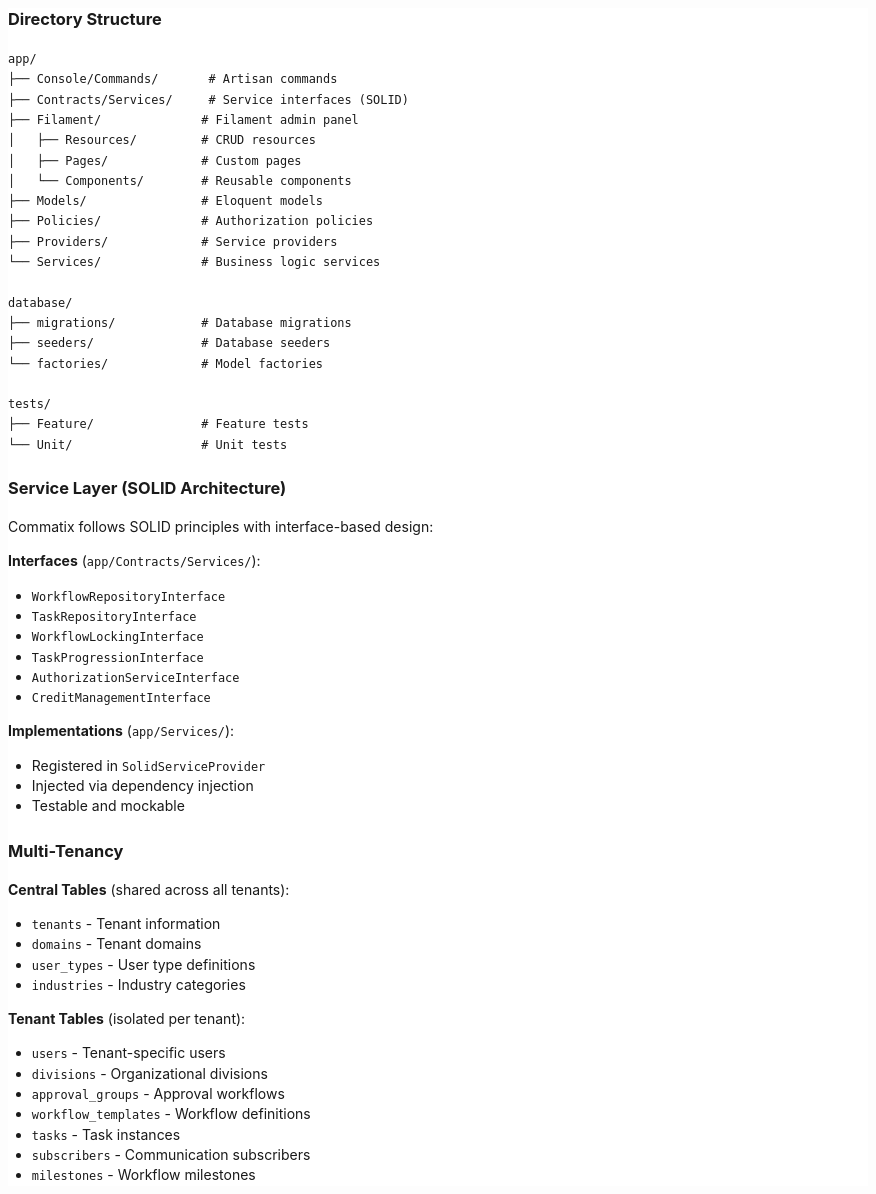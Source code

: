 ### Directory Structure
```
app/
├── Console/Commands/       # Artisan commands
├── Contracts/Services/     # Service interfaces (SOLID)
├── Filament/              # Filament admin panel
│   ├── Resources/         # CRUD resources
│   ├── Pages/             # Custom pages
│   └── Components/        # Reusable components
├── Models/                # Eloquent models
├── Policies/              # Authorization policies
├── Providers/             # Service providers
└── Services/              # Business logic services

database/
├── migrations/            # Database migrations
├── seeders/               # Database seeders
└── factories/             # Model factories

tests/
├── Feature/               # Feature tests
└── Unit/                  # Unit tests
```

### Service Layer (SOLID Architecture)

Commatix follows SOLID principles with interface-based design:

**Interfaces** (`app/Contracts/Services/`):
- `WorkflowRepositoryInterface`
- `TaskRepositoryInterface`
- `WorkflowLockingInterface`
- `TaskProgressionInterface`
- `AuthorizationServiceInterface`
- `CreditManagementInterface`

**Implementations** (`app/Services/`):
- Registered in `SolidServiceProvider`
- Injected via dependency injection
- Testable and mockable

### Multi-Tenancy

**Central Tables** (shared across all tenants):
- `tenants` - Tenant information
- `domains` - Tenant domains
- `user_types` - User type definitions
- `industries` - Industry categories

**Tenant Tables** (isolated per tenant):
- `users` - Tenant-specific users
- `divisions` - Organizational divisions
- `approval_groups` - Approval workflows
- `workflow_templates` - Workflow definitions
- `tasks` - Task instances
- `subscribers` - Communication subscribers
- `milestones` - Workflow milestones
